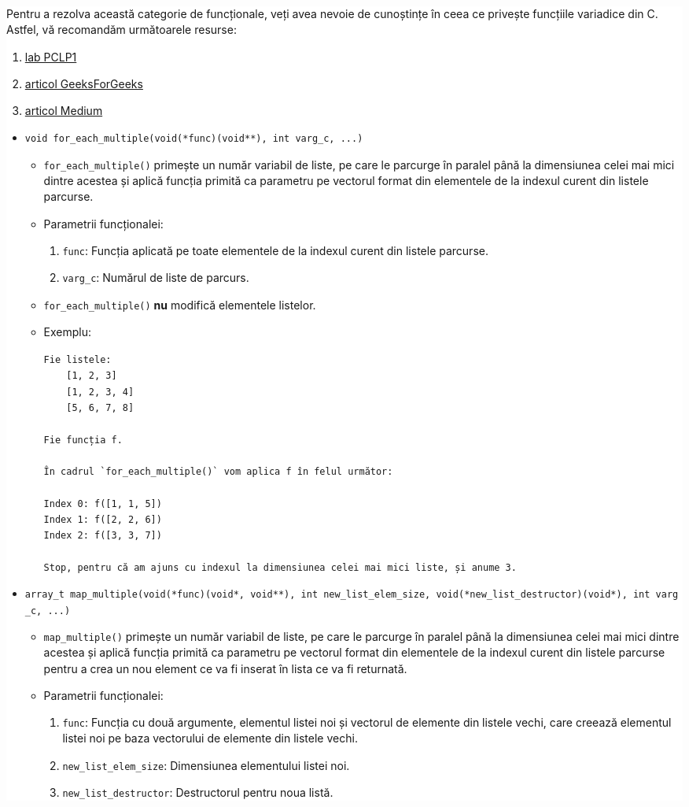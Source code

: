 Pentru a rezolva această categorie de funcționale, veți avea nevoie de cunoștințe în ceea ce privește funcțiile variadice din C.
Astfel, vă recomandăm următoarele resurse:

1. [lab PCLP1](https://ocw.cs.pub.ro/courses/programare/laboratoare/lab13#functii_cu_numar_variabil_de_parametri)

1. [articol GeeksForGeeks](https://www.geeksforgeeks.org/variadic-functions-in-c/)

1. [articol Medium](https://onepunchcoder.medium.com/variadic-functions-explained-fd3b4ab6fd84)

* `void for_each_multiple(void(*func)(void**), int varg_c, ...)`

    * `for_each_multiple()` primește un număr variabil de liste, pe care le parcurge în paralel până la dimensiunea celei mai mici dintre acestea și aplică funcția primită ca parametru pe vectorul format din elementele de la indexul curent din listele parcurse.

    * Parametrii funcționalei:

        1. `func`: Funcția aplicată pe toate elementele de la indexul curent din listele parcurse.

        1. `varg_c`: Numărul de liste de parcurs.

    * `for_each_multiple()` **nu** modifică elementele listelor.

    * Exemplu:

        ```text
        Fie listele:
            [1, 2, 3]
            [1, 2, 3, 4]
            [5, 6, 7, 8]

        Fie funcția f.

        În cadrul `for_each_multiple()` vom aplica f în felul următor:

        Index 0: f([1, 1, 5])
        Index 1: f([2, 2, 6])
        Index 2: f([3, 3, 7])

        Stop, pentru că am ajuns cu indexul la dimensiunea celei mai mici liste, și anume 3.
        ```

* `array_t map_multiple(void(*func)(void*, void**), int new_list_elem_size, void(*new_list_destructor)(void*), int varg_c, ...)`

    * `map_multiple()` primește un număr variabil de liste, pe care le parcurge în paralel până la dimensiunea celei mai mici dintre acestea și aplică funcția primită ca parametru pe vectorul format din elementele de la indexul curent din listele parcurse pentru a crea un nou element ce va fi inserat în lista ce va fi returnată.

    * Parametrii funcționalei:

        1. `func`: Funcția cu două argumente, elementul listei noi și vectorul de elemente din listele vechi, care creează elementul listei noi pe baza vectorului de elemente din listele vechi.

        1. `new_list_elem_size`: Dimensiunea elementului listei noi.

        1. `new_list_destructor`: Destructorul pentru noua listă.
